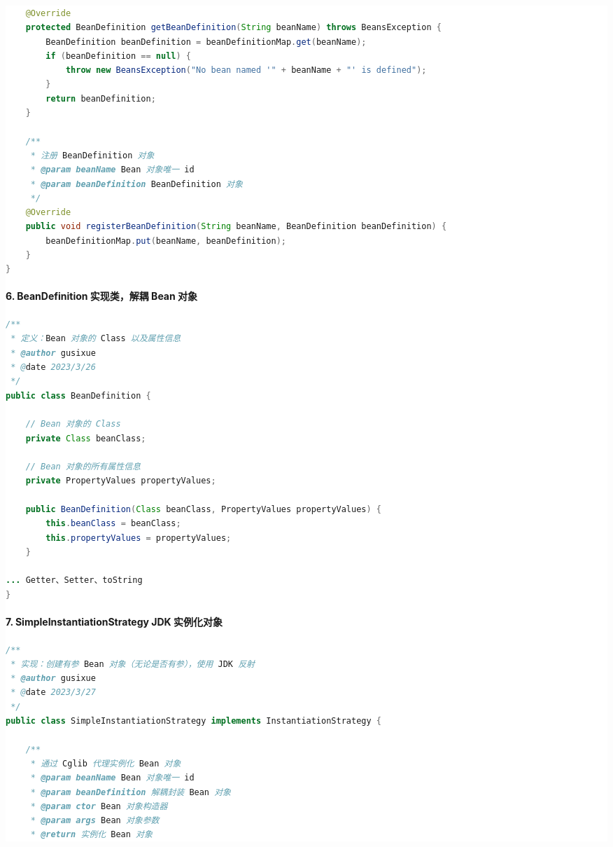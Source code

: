 ```java
    @Override
    protected BeanDefinition getBeanDefinition(String beanName) throws BeansException {
        BeanDefinition beanDefinition = beanDefinitionMap.get(beanName);
        if (beanDefinition == null) {
            throw new BeansException("No bean named '" + beanName + "' is defined");
        }
        return beanDefinition;
    }

    /**
     * 注册 BeanDefinition 对象
     * @param beanName Bean 对象唯一 id
     * @param beanDefinition BeanDefinition 对象
     */
    @Override
    public void registerBeanDefinition(String beanName, BeanDefinition beanDefinition) {
        beanDefinitionMap.put(beanName, beanDefinition);
    }
}
```


#### 6. BeanDefinition 实现类，解耦 Bean 对象

```java
/**
 * 定义：Bean 对象的 Class 以及属性信息
 * @author gusixue
 * @date 2023/3/26
 */
public class BeanDefinition {

    // Bean 对象的 Class
    private Class beanClass;

    // Bean 对象的所有属性信息
    private PropertyValues propertyValues;

    public BeanDefinition(Class beanClass, PropertyValues propertyValues) {
        this.beanClass = beanClass;
        this.propertyValues = propertyValues;
    }

... Getter、Setter、toString
}
```


#### 7. SimpleInstantiationStrategy JDK 实例化对象

```java
/**
 * 实现：创建有参 Bean 对象（无论是否有参），使用 JDK 反射
 * @author gusixue
 * @date 2023/3/27
 */
public class SimpleInstantiationStrategy implements InstantiationStrategy {

    /**
     * 通过 Cglib 代理实例化 Bean 对象
     * @param beanName Bean 对象唯一 id
     * @param beanDefinition 解耦封装 Bean 对象
     * @param ctor Bean 对象构造器
     * @param args Bean 对象参数
     * @return 实例化 Bean 对象
```